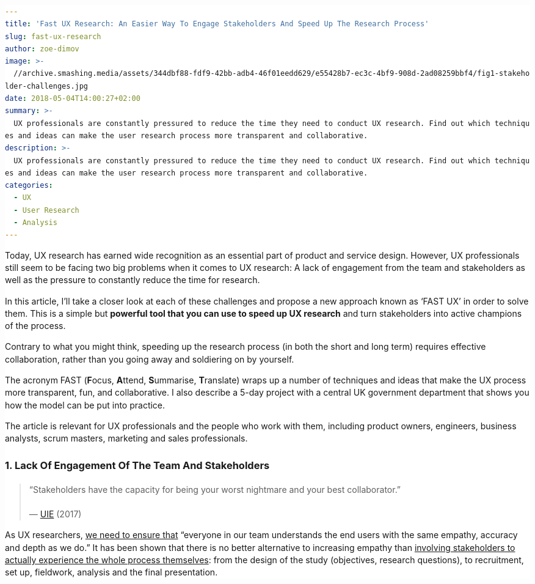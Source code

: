 ```yaml
---
title: 'Fast UX Research: An Easier Way To Engage Stakeholders And Speed Up The Research Process'
slug: fast-ux-research
author: zoe-dimov
image: >-
  //archive.smashing.media/assets/344dbf88-fdf9-42bb-adb4-46f01eedd629/e55428b7-ec3c-4bf9-908d-2ad08259bbf4/fig1-stakeholder-challenges.jpg
date: 2018-05-04T14:00:27+02:00
summary: >-
  UX professionals are constantly pressured to reduce the time they need to conduct UX research. Find out which techniques and ideas can make the user research process more transparent and collaborative.
description: >-
  UX professionals are constantly pressured to reduce the time they need to conduct UX research. Find out which techniques and ideas can make the user research process more transparent and collaborative.
categories:
  - UX
  - User Research
  - Analysis
---
```

Today, UX research has earned wide recognition as an essential part of product and service design. However, UX professionals still seem to be facing two big problems when it comes to UX research: A lack of engagement from the team and stakeholders as well as the pressure to constantly reduce the time for research.

In this article, I’ll take a closer look at each of these challenges and propose a new approach known as ‘FAST UX’ in order to solve them. This is a simple but **powerful tool that you can use to speed up UX research** and turn stakeholders into active champions of the process. 

Contrary to what you might think, speeding up the research process (in both the short and long term) requires effective collaboration, rather than you going away and soldiering on by yourself. 

The acronym FAST (**F**ocus, **A**ttend, **S**ummarise, **T**ranslate) wraps up a number of techniques and ideas that make the UX process more transparent, fun, and collaborative. I also describe a 5-day project with a central UK government department that shows you how the model can be put into practice.

The article is relevant for UX professionals and the people who work with them, including product owners, engineers, business analysts, scrum masters, marketing and sales professionals. 

### 1. Lack Of Engagement Of The Team And Stakeholders

<blockquote>“Stakeholders have the capacity for being your worst nightmare and your best collaborator.”<br /><br />&mdash; <a href="https://medium.com/adventures-in-ux-design/adventures-in-ux-design-vol-1-issue-1-the-stakeholder-solution-a9d10f9e8d16">UIE</a> (2017)</blockquote>

As UX researchers, [we need to ensure that](https://www.disambiguity.com/what-user-researchers-do-when-theyre-not-researching/) “everyone in our team understands the end users with the same empathy, accuracy and depth as we do.” It has been shown that there is no better alternative to increasing empathy than [involving stakeholders to actually experience the whole process themselves](https://userresearch.blog.gov.uk/2017/03/31/the-value-of-conducting-user-research-with-stakeholders/): from the design of the study (objectives, research questions), to recruitment, set up, fieldwork, analysis and the final presentation. 
